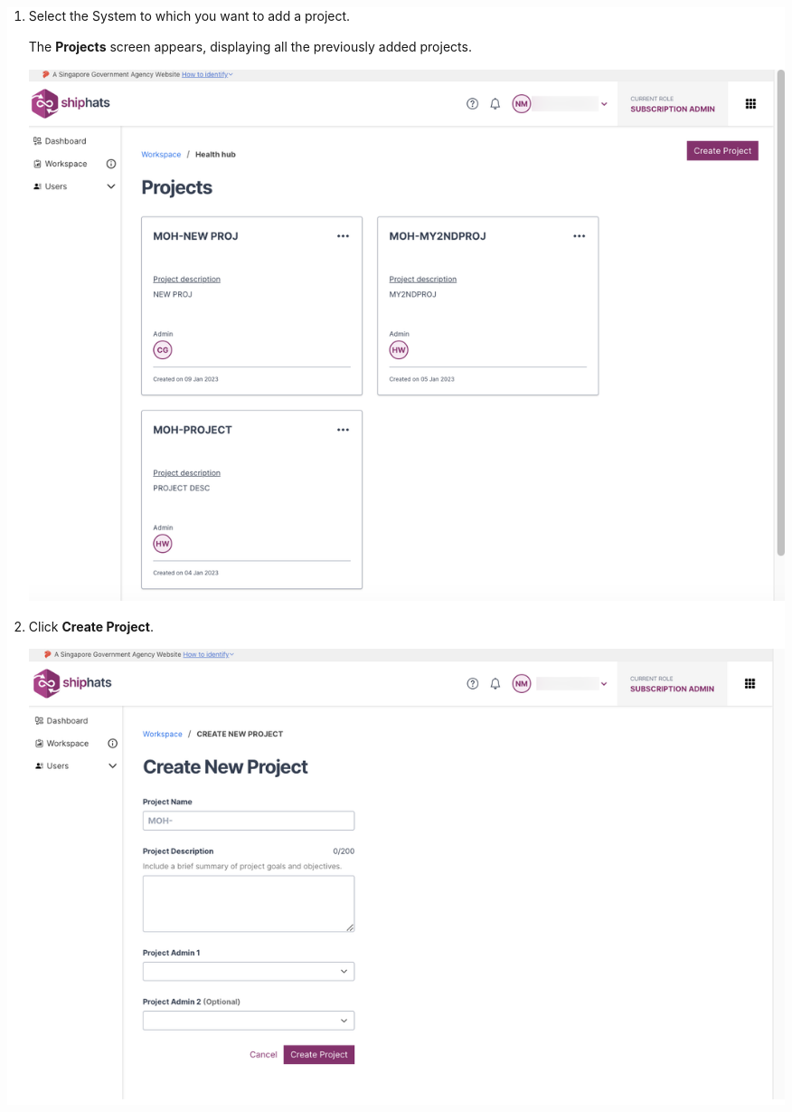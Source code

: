 1. Select the System to which you want to add a project. 

    The **Projects** screen appears, displaying all the previously added projects. 

    ![all projects](./images/view-projects.png)

1. Click **Create Project**.  

    ![create project](./images/create-new-project.png)